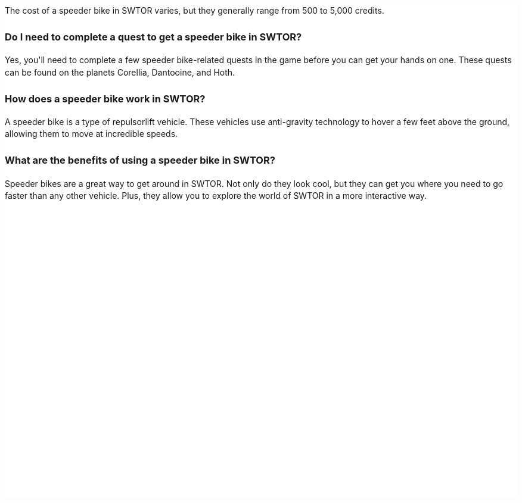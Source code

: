 <p>The cost of a speeder bike in SWTOR varies, but they generally range from 500 to 5,000 credits.</p>

<h3>Do I need to complete a quest to get a speeder bike in SWTOR?</h3>

<p>Yes, you'll need to complete a few speeder bike-related quests in the game before you can get your hands on one. These quests can be found on the planets Corellia, Dantooine, and Hoth.</p>

<h3>How does a speeder bike work in SWTOR?</h3>

<p>A speeder bike is a type of repulsorlift vehicle. These vehicles use anti-gravity technology to hover a few feet above the ground, allowing them to move at incredible speeds.</p>

<h3>What are the benefits of using a speeder bike in SWTOR?</h3>

<p>Speeder bikes are a great way to get around in SWTOR. Not only do they look cool, but they can get you where you need to go faster than any other vehicle. Plus, they allow you to explore the world of SWTOR in a more interactive way.</p>

<div style="position: relative; padding-bottom: 56.25%; overflow: hidden"><iframe src="https://www.youtube.com/embed/77GDZhz1HgE" frameborder="0" allow="accelerometer; autoplay; clipboard-write; encrypted-media; gyroscope; picture-in-picture; web-share" allowfullscreen style="position: absolute; top: 0; left: 0; width: 100%; height: 100%;"></iframe>
</div>